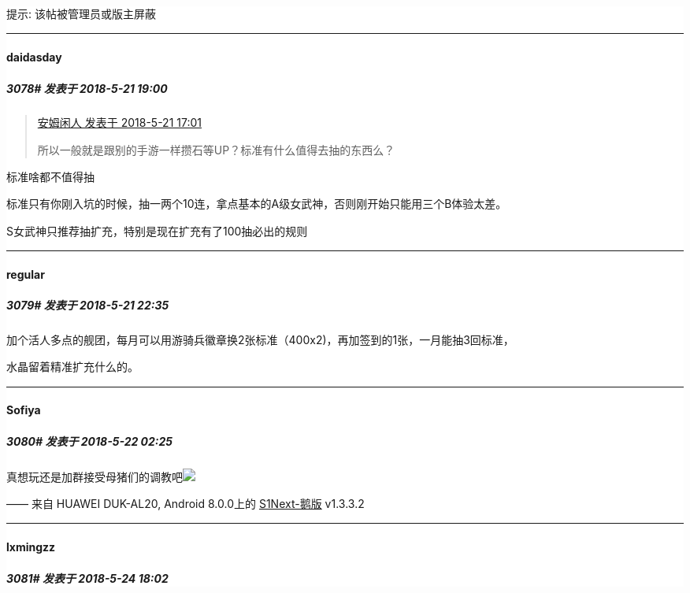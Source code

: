 提示: 该帖被管理员或版主屏蔽



*****

####  daidasday  
##### 3078#       发表于 2018-5-21 19:00



<blockquote><a href="httphttps://bbs.saraba1st.com/2b/forum.php?mod=redirect&amp;goto=findpost&amp;pid=39709788&amp;ptid=1334731" target="_blank">安姆闲人 发表于 2018-5-21 17:01</a>

所以一般就是跟别的手游一样攒石等UP？标准有什么值得去抽的东西么？</blockquote>
标准啥都不值得抽

标准只有你刚入坑的时候，抽一两个10连，拿点基本的A级女武神，否则刚开始只能用三个B体验太差。

S女武神只推荐抽扩充，特别是现在扩充有了100抽必出的规则







*****

####  regular  
##### 3079#       发表于 2018-5-21 22:35




加个活人多点的舰团，每月可以用游骑兵徽章换2张标准（400x2)，再加签到的1张，一月能抽3回标准，


水晶留着精准扩充什么的。







*****

####  Sofiya  
##### 3080#       发表于 2018-5-22 02:25




真想玩还是加群接受母猪们的调教吧<img src="https://static.saraba1st.com/image/smiley/face2017/035.png" referrerpolicy="no-referrer">

—— 来自 HUAWEI DUK-AL20, Android 8.0.0上的 [S1Next-鹅版](https://github.com/ykrank/S1-Next/releases) v1.3.3.2







*****

####  lxmingzz  
##### 3081#       发表于 2018-5-24 18:02
